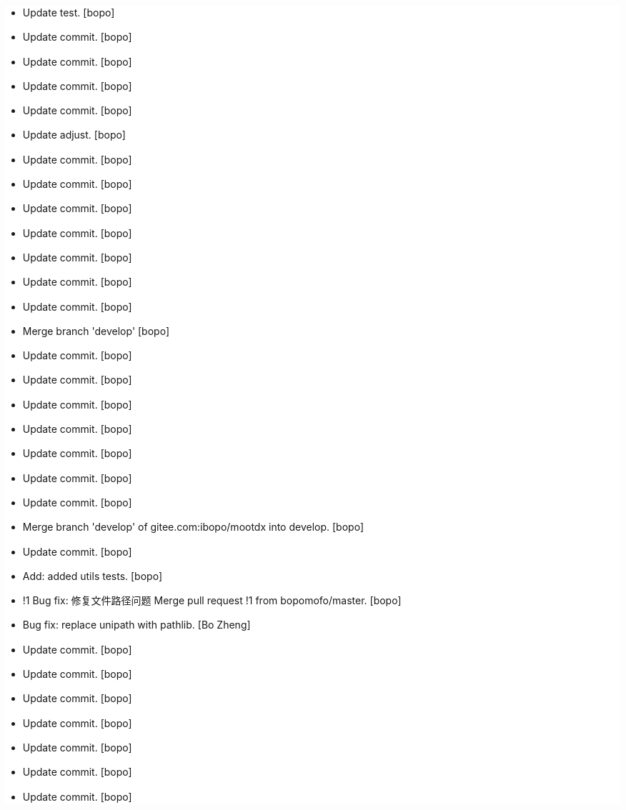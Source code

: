 * Update test. [bopo]

* Update commit. [bopo]

* Update commit. [bopo]

* Update commit. [bopo]

* Update commit. [bopo]

* Update adjust. [bopo]

* Update commit. [bopo]

* Update commit. [bopo]

* Update commit. [bopo]

* Update commit. [bopo]

* Update commit. [bopo]

* Update commit. [bopo]

* Update commit. [bopo]

* Merge branch 'develop' [bopo]

* Update commit. [bopo]

* Update commit. [bopo]

* Update commit. [bopo]

* Update commit. [bopo]

* Update commit. [bopo]

* Update commit. [bopo]

* Update commit. [bopo]

* Merge branch 'develop' of gitee.com:ibopo/mootdx into develop. [bopo]

* Update commit. [bopo]

* Add: added utils tests. [bopo]

* !1 Bug fix: 修复文件路径问题 Merge pull request !1 from bopomofo/master. [bopo]

* Bug fix: replace unipath with pathlib. [Bo Zheng]

* Update commit. [bopo]

* Update commit. [bopo]

* Update commit. [bopo]

* Update commit. [bopo]

* Update commit. [bopo]

* Update commit. [bopo]

* Update commit. [bopo]
